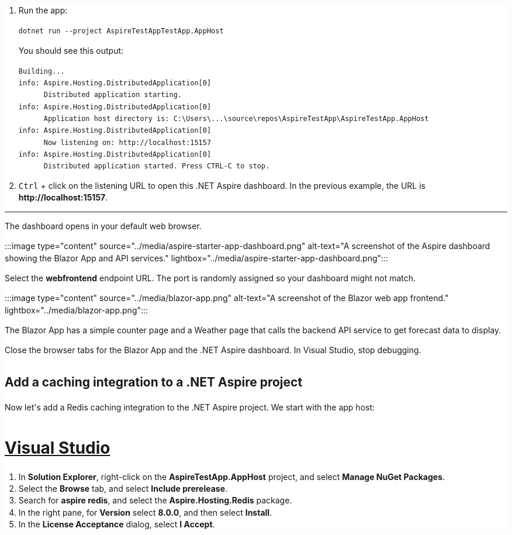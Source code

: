 1. Run the app:

    ```dotnetcli
    dotnet run --project AspireTestAppTestApp.AppHost
    ```

    You should see this output:

    ```console
    Building...
    info: Aspire.Hosting.DistributedApplication[0]
          Distributed application starting.
    info: Aspire.Hosting.DistributedApplication[0]
          Application host directory is: C:\Users\...\source\repos\AspireTestApp\AspireTestApp.AppHost
    info: Aspire.Hosting.DistributedApplication[0]
          Now listening on: http://localhost:15157
    info: Aspire.Hosting.DistributedApplication[0]
          Distributed application started. Press CTRL-C to stop.
    ```

1. <kbd>Ctrl</kbd> + click on the listening URL to open this .NET Aspire dashboard. In the previous example, the URL is **http://localhost:15157**.

---

The dashboard opens in your default web browser.

:::image type="content" source="../media/aspire-starter-app-dashboard.png" alt-text="A screenshot of the Aspire dashboard showing the Blazor App and API services." lightbox="../media/aspire-starter-app-dashboard.png":::

Select the **webfrontend** endpoint URL. The port is randomly assigned so your dashboard might not match.

:::image type="content" source="../media/blazor-app.png" alt-text="A screenshot of the Blazor web app frontend." lightbox="../media/blazor-app.png":::

The Blazor App has a simple counter page and a Weather page that calls the backend API service to get forecast data to display.

Close the browser tabs for the Blazor App and the .NET Aspire dashboard. In Visual Studio, stop debugging.

## Add a caching integration to a .NET Aspire project

Now let's add a Redis caching integration to the .NET Aspire project. We start with the app host:

# [Visual Studio](#tab/visual-studio)

1. In **Solution Explorer**, right-click on the **AspireTestApp.AppHost** project, and select **Manage NuGet Packages**.
1. Select the **Browse** tab, and select **Include prerelease**.
1. Search for **aspire redis**, and select the **Aspire.Hosting.Redis** package.
1. In the right pane, for **Version** select **8.0.0**, and then select **Install**.
1. In the **License Acceptance** dialog, select **I Accept**.
